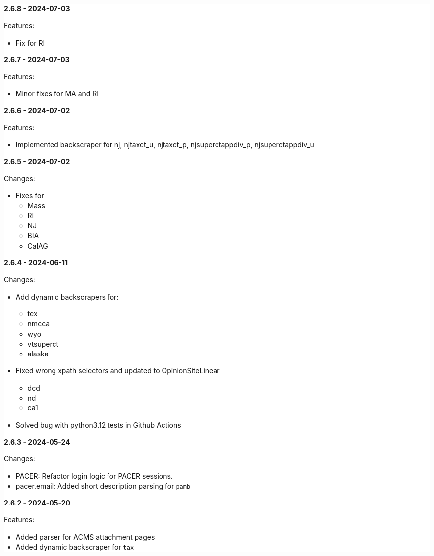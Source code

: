 **2.6.8 - 2024-07-03**

Features:

- Fix for RI

**2.6.7 - 2024-07-03**

Features:

- Minor fixes for MA and RI

**2.6.6 - 2024-07-02**

Features:

- Implemented backscraper for nj, njtaxct_u, njtaxct_p, njsuperctappdiv_p, njsuperctappdiv_u

**2.6.5 - 2024-07-02**

Changes:

- Fixes for
  - Mass
  - RI
  - NJ
  - BIA
  - CalAG


**2.6.4 - 2024-06-11**

Changes:

- Add dynamic backscrapers for:
  - tex
  - nmcca
  - wyo
  - vtsuperct
  - alaska

- Fixed wrong xpath selectors and updated to OpinionSiteLinear
  - dcd
  - nd
  - ca1

- Solved bug with python3.12 tests in Github Actions


**2.6.3 - 2024-05-24**

Changes:

- PACER: Refactor login logic for PACER sessions.
- pacer.email: Added short description parsing for `pamb`


**2.6.2 - 2024-05-20**

Features:

- Added parser for ACMS attachment pages
- Added dynamic backscraper for `tax`

